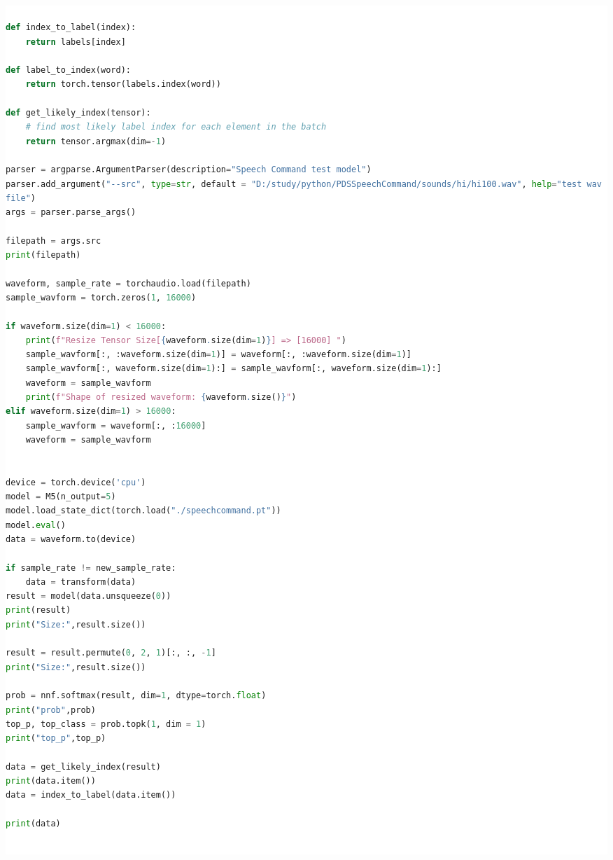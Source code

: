 ```python

def index_to_label(index):
    return labels[index]

def label_to_index(word):
    return torch.tensor(labels.index(word))        

def get_likely_index(tensor):
    # find most likely label index for each element in the batch
    return tensor.argmax(dim=-1)

parser = argparse.ArgumentParser(description="Speech Command test model")
parser.add_argument("--src", type=str, default = "D:/study/python/PDSSpeechCommand/sounds/hi/hi100.wav", help="test wav file")
args = parser.parse_args()

filepath = args.src
print(filepath)

waveform, sample_rate = torchaudio.load(filepath)
sample_wavform = torch.zeros(1, 16000)

if waveform.size(dim=1) < 16000:
    print(f"Resize Tensor Size[{waveform.size(dim=1)}] => [16000] ")
    sample_wavform[:, :waveform.size(dim=1)] = waveform[:, :waveform.size(dim=1)]
    sample_wavform[:, waveform.size(dim=1):] = sample_wavform[:, waveform.size(dim=1):]
    waveform = sample_wavform
    print(f"Shape of resized waveform: {waveform.size()}")
elif waveform.size(dim=1) > 16000:
    sample_wavform = waveform[:, :16000]
    waveform = sample_wavform


device = torch.device('cpu')
model = M5(n_output=5)
model.load_state_dict(torch.load("./speechcommand.pt"))
model.eval()
data = waveform.to(device)

if sample_rate != new_sample_rate:
    data = transform(data)
result = model(data.unsqueeze(0))
print(result)
print("Size:",result.size())

result = result.permute(0, 2, 1)[:, :, -1]  
print("Size:",result.size())

prob = nnf.softmax(result, dim=1, dtype=torch.float)
print("prob",prob)
top_p, top_class = prob.topk(1, dim = 1)
print("top_p",top_p)

data = get_likely_index(result)
print(data.item())
data = index_to_label(data.item())

print(data)
```



<br>


